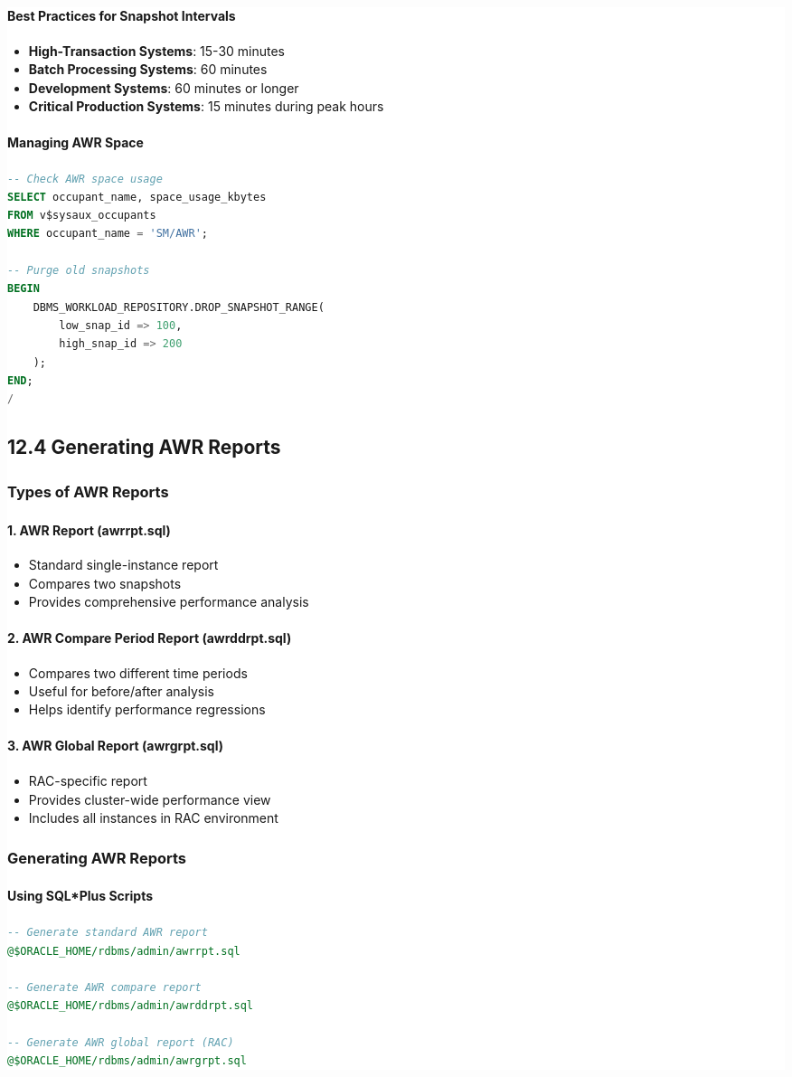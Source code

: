 #### Best Practices for Snapshot Intervals
- **High-Transaction Systems**: 15-30 minutes
- **Batch Processing Systems**: 60 minutes
- **Development Systems**: 60 minutes or longer
- **Critical Production Systems**: 15 minutes during peak hours

#### Managing AWR Space
```sql
-- Check AWR space usage
SELECT occupant_name, space_usage_kbytes
FROM v$sysaux_occupants
WHERE occupant_name = 'SM/AWR';

-- Purge old snapshots
BEGIN
    DBMS_WORKLOAD_REPOSITORY.DROP_SNAPSHOT_RANGE(
        low_snap_id => 100,
        high_snap_id => 200
    );
END;
/
```

## 12.4 Generating AWR Reports

### Types of AWR Reports

#### 1. AWR Report (awrrpt.sql)
- Standard single-instance report
- Compares two snapshots
- Provides comprehensive performance analysis

#### 2. AWR Compare Period Report (awrddrpt.sql)
- Compares two different time periods
- Useful for before/after analysis
- Helps identify performance regressions

#### 3. AWR Global Report (awrgrpt.sql)
- RAC-specific report
- Provides cluster-wide performance view
- Includes all instances in RAC environment

### Generating AWR Reports

#### Using SQL*Plus Scripts
```sql
-- Generate standard AWR report
@$ORACLE_HOME/rdbms/admin/awrrpt.sql

-- Generate AWR compare report
@$ORACLE_HOME/rdbms/admin/awrddrpt.sql

-- Generate AWR global report (RAC)
@$ORACLE_HOME/rdbms/admin/awrgrpt.sql
```
